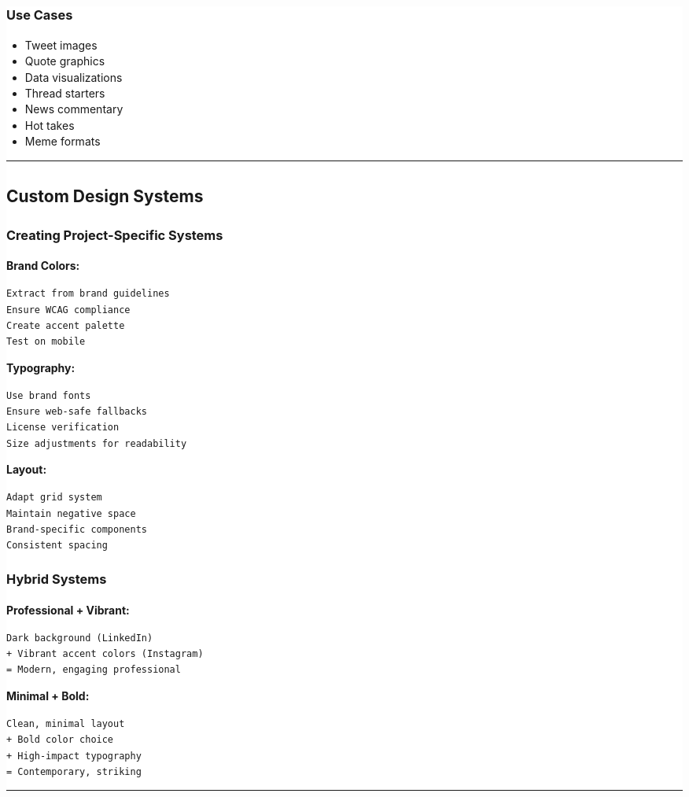 ### Use Cases
- Tweet images
- Quote graphics
- Data visualizations
- Thread starters
- News commentary
- Hot takes
- Meme formats

---

## Custom Design Systems

### Creating Project-Specific Systems

**Brand Colors:**
```
Extract from brand guidelines
Ensure WCAG compliance
Create accent palette
Test on mobile
```

**Typography:**
```
Use brand fonts
Ensure web-safe fallbacks
License verification
Size adjustments for readability
```

**Layout:**
```
Adapt grid system
Maintain negative space
Brand-specific components
Consistent spacing
```

### Hybrid Systems

**Professional + Vibrant:**
```
Dark background (LinkedIn)
+ Vibrant accent colors (Instagram)
= Modern, engaging professional
```

**Minimal + Bold:**
```
Clean, minimal layout
+ Bold color choice
+ High-impact typography
= Contemporary, striking
```

---